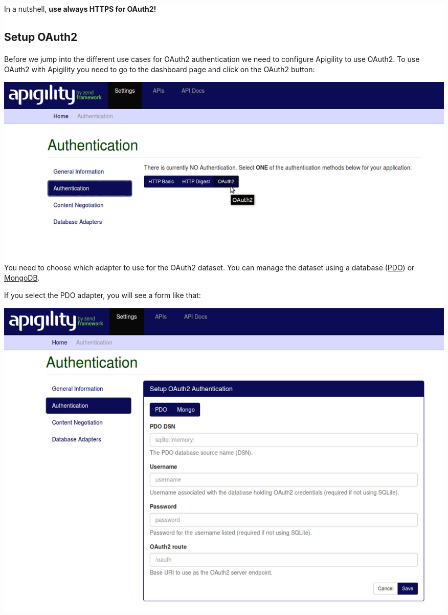 In a nutshell, **use always HTTPS for OAuth2!**

Setup OAuth2
------------

Before we jump into the different use cases for OAuth2 authentication we need to configure
Apigility to use OAuth2. 
To use OAuth2 with Apigility you need to go to the dashboard page and click on the OAuth2
button:

![OAuth2 dashboard](/asset/apigility-documentation/img/auth-oauth2-dashboard.png)

You need to choose which adapter to use for the OAuth2 dataset. You can manage the dataset
using a database ([PDO](http://www.php.net/manual/en/book.pdo.php)) or [MongoDB](https://www.mongodb.org/).

If you select the PDO adapter, you will see a form like that:

![PDO adapter](/asset/apigility-documentation/img/auth-oauth2-pdo.png)
